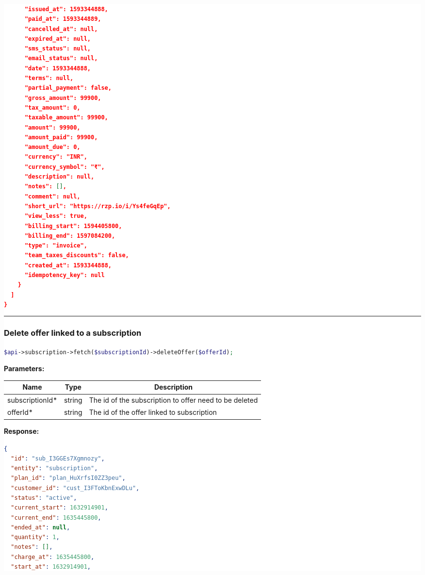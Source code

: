 ```json
      "issued_at": 1593344888,
      "paid_at": 1593344889,
      "cancelled_at": null,
      "expired_at": null,
      "sms_status": null,
      "email_status": null,
      "date": 1593344888,
      "terms": null,
      "partial_payment": false,
      "gross_amount": 99900,
      "tax_amount": 0,
      "taxable_amount": 99900,
      "amount": 99900,
      "amount_paid": 99900,
      "amount_due": 0,
      "currency": "INR",
      "currency_symbol": "₹",
      "description": null,
      "notes": [],
      "comment": null,
      "short_url": "https://rzp.io/i/Ys4feGqEp",
      "view_less": true,
      "billing_start": 1594405800,
      "billing_end": 1597084200,
      "type": "invoice",
      "team_taxes_discounts": false,
      "created_at": 1593344888,
      "idempotency_key": null
    }
  ]
}
```

---

### Delete offer linked to a subscription

```php
$api->subscription->fetch($subscriptionId)->deleteOffer($offerId);
```

**Parameters:**

| Name             | Type   | Description                                            |
| ---------------- | ------ | ------------------------------------------------------ |
| subscriptionId\* | string | The id of the subscription to offer need to be deleted |
| offerId\*        | string | The id of the offer linked to subscription             |

**Response:**

```json
{
  "id": "sub_I3GGEs7Xgmnozy",
  "entity": "subscription",
  "plan_id": "plan_HuXrfsI0ZZ3peu",
  "customer_id": "cust_I3FToKbnExwDLu",
  "status": "active",
  "current_start": 1632914901,
  "current_end": 1635445800,
  "ended_at": null,
  "quantity": 1,
  "notes": [],
  "charge_at": 1635445800,
  "start_at": 1632914901,
```